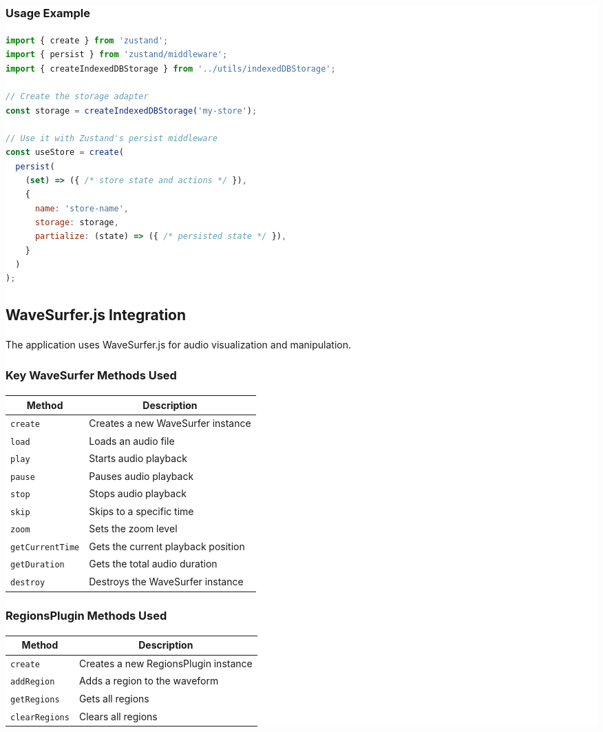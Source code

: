 ### Usage Example

```javascript
import { create } from 'zustand';
import { persist } from 'zustand/middleware';
import { createIndexedDBStorage } from '../utils/indexedDBStorage';

// Create the storage adapter
const storage = createIndexedDBStorage('my-store');

// Use it with Zustand's persist middleware
const useStore = create(
  persist(
    (set) => ({ /* store state and actions */ }),
    {
      name: 'store-name',
      storage: storage,
      partialize: (state) => ({ /* persisted state */ }),
    }
  )
);
```

## WaveSurfer.js Integration

The application uses WaveSurfer.js for audio visualization and manipulation.

### Key WaveSurfer Methods Used

| Method | Description |
|--------|-------------|
| `create` | Creates a new WaveSurfer instance |
| `load` | Loads an audio file |
| `play` | Starts audio playback |
| `pause` | Pauses audio playback |
| `stop` | Stops audio playback |
| `skip` | Skips to a specific time |
| `zoom` | Sets the zoom level |
| `getCurrentTime` | Gets the current playback position |
| `getDuration` | Gets the total audio duration |
| `destroy` | Destroys the WaveSurfer instance |

### RegionsPlugin Methods Used

| Method | Description |
|--------|-------------|
| `create` | Creates a new RegionsPlugin instance |
| `addRegion` | Adds a region to the waveform |
| `getRegions` | Gets all regions |
| `clearRegions` | Clears all regions |
